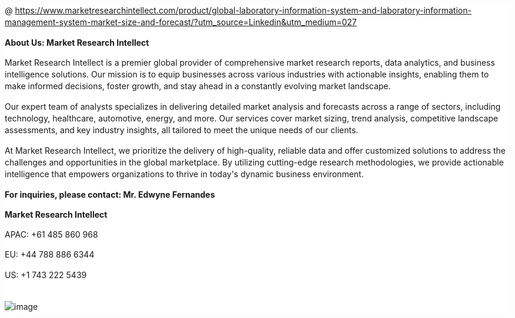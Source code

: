 @</strong>&nbsp;<a href="https://www.marketresearchintellect.com/product/global-laboratory-information-system-and-laboratory-information-management-system-market-size-and-forecast/?utm_source=Linkedin&utm_medium=027">https://www.marketresearchintellect.com/product/global-laboratory-information-system-and-laboratory-information-management-system-market-size-and-forecast/?utm_source=Linkedin&utm_medium=027</a></span></p><p><strong>About Us: Market Research Intellect</strong></p><p>Market Research Intellect is a premier global provider of comprehensive market research reports, data analytics, and business intelligence solutions. Our mission is to equip businesses across various industries with actionable insights, enabling them to make informed decisions, foster growth, and stay ahead in a constantly evolving market landscape.</p><p>Our expert team of analysts specializes in delivering detailed market analysis and forecasts across a range of sectors, including technology, healthcare, automotive, energy, and more. Our services cover market sizing, trend analysis, competitive landscape assessments, and key industry insights, all tailored to meet the unique needs of our clients.</p><p>At Market Research Intellect, we prioritize the delivery of high-quality, reliable data and offer customized solutions to address the challenges and opportunities in the global marketplace. By utilizing cutting-edge research methodologies, we provide actionable intelligence that empowers organizations to thrive in today's dynamic business environment.</p><p><strong>For inquiries, please contact: Mr. Edwyne Fernandes</strong></p><p><strong>Market Research Intellect</strong></p><p>APAC: +61 485 860 968</p><p>EU: +44 788 886 6344</p><p>US: +1 743 222 5439</p></div><div class="article-main__content" data-test-id="publishing-text-block">&nbsp;</div>
![image](https://github.com/user-attachments/assets/34eb51b3-54da-462c-835d-d5d53a40db7d)
